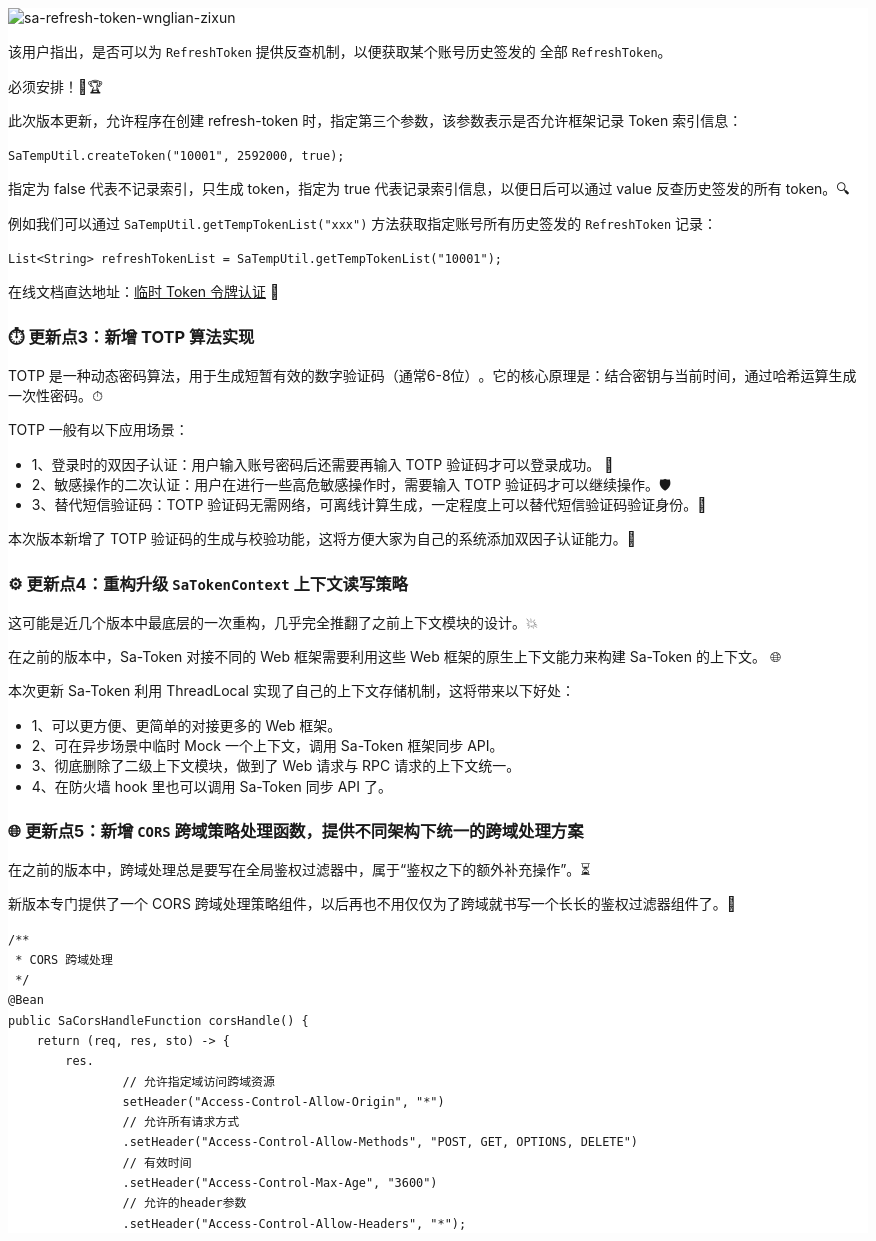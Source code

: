 ![sa-refresh-token-wnglian-zixun](https://oss.dev33.cn/sa-token/blog/2025-4/sa-refresh-token-wnglian-zixun.png)

该用户指出，是否可以为 `RefreshToken` 提供反查机制，以便获取某个账号历史签发的 全部 `RefreshToken`。

必须安排！💪🏆

此次版本更新，允许程序在创建 refresh-token 时，指定第三个参数，该参数表示是否允许框架记录 Token 索引信息：

    SaTempUtil.createToken("10001", 2592000, true);
    

指定为 false 代表不记录索引，只生成 token，指定为 true 代表记录索引信息，以便日后可以通过 value 反查历史签发的所有 token。🔍

例如我们可以通过 `SaTempUtil.getTempTokenList("xxx")` 方法获取指定账号所有历史签发的 `RefreshToken` 记录：

    List<String> refreshTokenList = SaTempUtil.getTempTokenList("10001");
    

在线文档直达地址：[临时 Token 令牌认证](https://sa-token.cc/doc.html#/plugin/temp-token) 🔗

### ⏱️ 更新点3：新增 TOTP 算法实现

TOTP 是一种动态密码算法，用于生成短暂有效的数字验证码（通常6-8位）️。它的核心原理是：结合密钥与当前时间，通过哈希运算生成一次性密码。⏱

TOTP 一般有以下应用场景：

*   1、登录时的双因子认证：用户输入账号密码后还需要再输入 TOTP 验证码才可以登录成功。 🔐
*   2、敏感操作的二次认证：用户在进行一些高危敏感操作时，需要输入 TOTP 验证码才可以继续操作。🛡️
*   3、替代短信验证码：TOTP 验证码无需网络，可离线计算生成，一定程度上可以替代短信验证码验证身份。📴

本次版本新增了 TOTP 验证码的生成与校验功能，这将方便大家为自己的系统添加双因子认证能力。🚀

### ⚙️ 更新点4：重构升级 `SaTokenContext` 上下文读写策略

这可能是近几个版本中最底层的一次重构，几乎完全推翻了之前上下文模块的设计。💥

在之前的版本中，Sa-Token 对接不同的 Web 框架需要利用这些 Web 框架的原生上下文能力来构建 Sa-Token 的上下文。 🌐

本次更新 Sa-Token 利用 ThreadLocal 实现了自己的上下文存储机制，这将带来以下好处：

*   1、可以更方便、更简单的对接更多的 Web 框架。
*   2、可在异步场景中临时 Mock 一个上下文，调用 Sa-Token 框架同步 API。
*   3、彻底删除了二级上下文模块，做到了 Web 请求与 RPC 请求的上下文统一。
*   4、在防火墙 hook 里也可以调用 Sa-Token 同步 API 了。

### 🌐 更新点5：新增 `CORS` 跨域策略处理函数，提供不同架构下统一的跨域处理方案

在之前的版本中，跨域处理总是要写在全局鉴权过滤器中，属于“鉴权之下的额外补充操作”。⏳

新版本专门提供了一个 CORS 跨域处理策略组件，以后再也不用仅仅为了跨域就书写一个长长的鉴权过滤器组件了。🚀

    /**
     * CORS 跨域处理
     */
    @Bean
    public SaCorsHandleFunction corsHandle() {
    	return (req, res, sto) -> {
    		res.
    				// 允许指定域访问跨域资源
    				setHeader("Access-Control-Allow-Origin", "*")
    				// 允许所有请求方式
    				.setHeader("Access-Control-Allow-Methods", "POST, GET, OPTIONS, DELETE")
    				// 有效时间
    				.setHeader("Access-Control-Max-Age", "3600")
    				// 允许的header参数
    				.setHeader("Access-Control-Allow-Headers", "*");
    